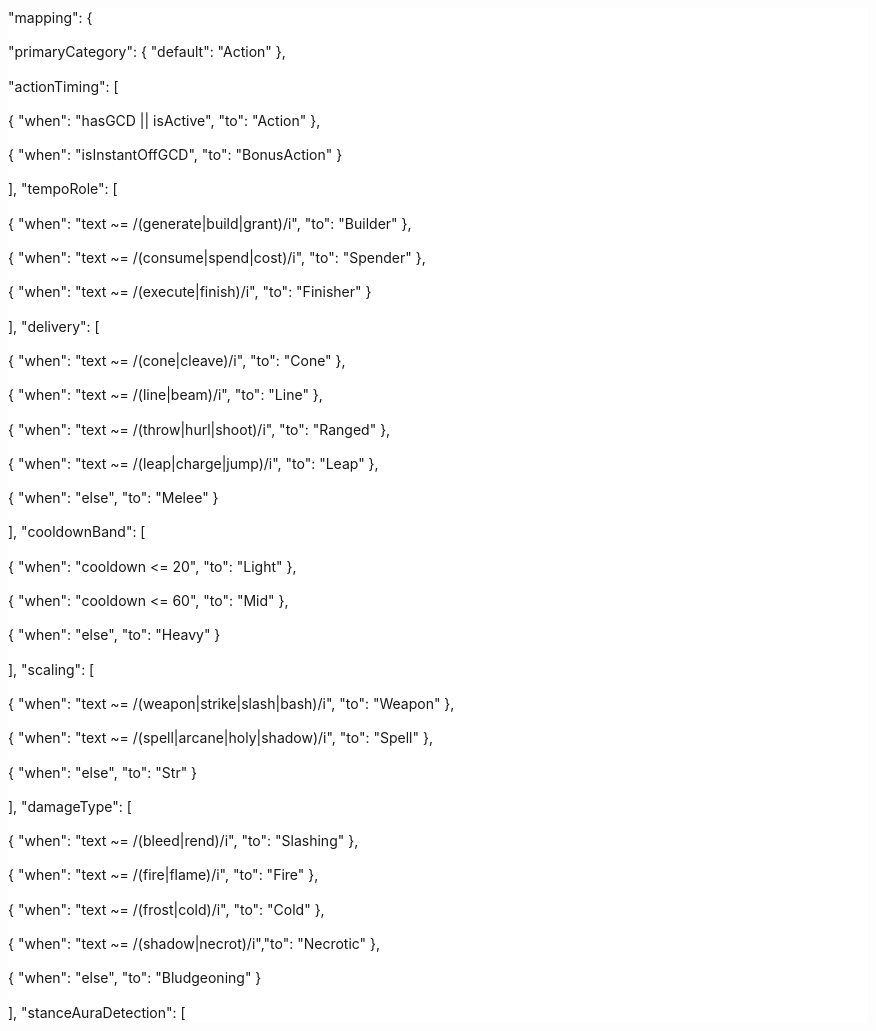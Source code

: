 "mapping": {

"primaryCategory": { "default": "Action" },

"actionTiming": [

{ "when": "hasGCD || isActive", "to": "Action" },

{ "when": "isInstantOffGCD", "to": "BonusAction" }

],
"tempoRole": [

{ "when": "text ~= /(generate|build|grant)/i", "to": "Builder" },

{ "when": "text ~= /(consume|spend|cost)/i", "to": "Spender" },

{ "when": "text ~= /(execute|finish)/i", "to": "Finisher" }

],
"delivery": [

{ "when": "text ~= /(cone|cleave)/i", "to": "Cone" },

{ "when": "text ~= /(line|beam)/i", "to": "Line" },

{ "when": "text ~= /(throw|hurl|shoot)/i", "to": "Ranged" },

{ "when": "text ~= /(leap|charge|jump)/i", "to": "Leap" },

{ "when": "else", "to": "Melee" }

],
"cooldownBand": [

{ "when": "cooldown <= 20", "to": "Light" },

{ "when": "cooldown <= 60", "to": "Mid" },

{ "when": "else", "to": "Heavy" }

],
"scaling": [

{ "when": "text ~= /(weapon|strike|slash|bash)/i", "to": "Weapon" },

{ "when": "text ~= /(spell|arcane|holy|shadow)/i", "to": "Spell" },

{ "when": "else", "to": "Str" }

],
"damageType": [

{ "when": "text ~= /(bleed|rend)/i", "to": "Slashing" },

{ "when": "text ~= /(fire|flame)/i", "to": "Fire" },

{ "when": "text ~= /(frost|cold)/i", "to": "Cold" },

{ "when": "text ~= /(shadow|necrot)/i","to": "Necrotic" },

{ "when": "else", "to": "Bludgeoning" }

],
"stanceAuraDetection": [
